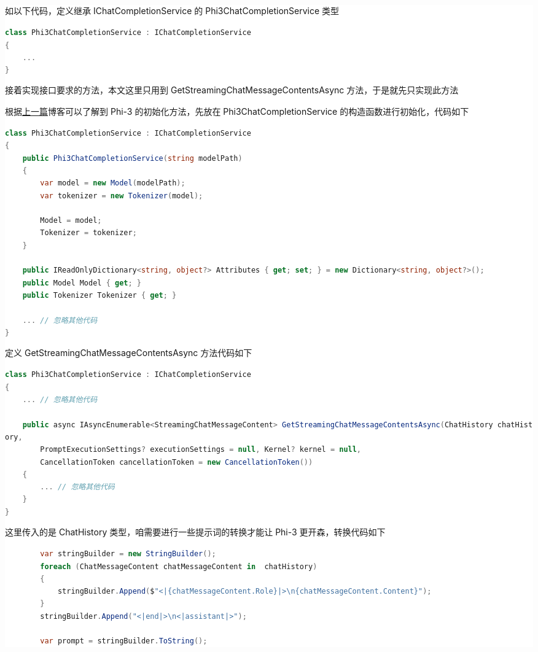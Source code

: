 如以下代码，定义继承 IChatCompletionService 的 Phi3ChatCompletionService 类型

```csharp
class Phi3ChatCompletionService : IChatCompletionService
{
    ...
}
```

接着实现接口要求的方法，本文这里只用到 GetStreamingChatMessageContentsAsync 方法，于是就先只实现此方法

根据[上一篇](https://blog.lindexi.com/post/dotnet-%E5%9F%BA%E4%BA%8E-DirectML-%E6%8E%A7%E5%88%B6%E5%8F%B0%E8%BF%90%E8%A1%8C-Phi-3-%E6%A8%A1%E5%9E%8B.html )博客可以了解到 Phi-3 的初始化方法，先放在 Phi3ChatCompletionService 的构造函数进行初始化，代码如下

```csharp
class Phi3ChatCompletionService : IChatCompletionService
{
    public Phi3ChatCompletionService(string modelPath)
    {
        var model = new Model(modelPath);
        var tokenizer = new Tokenizer(model);

        Model = model;
        Tokenizer = tokenizer;
    }

    public IReadOnlyDictionary<string, object?> Attributes { get; set; } = new Dictionary<string, object?>();
    public Model Model { get; }
    public Tokenizer Tokenizer { get; }

    ... // 忽略其他代码
}
```

定义 GetStreamingChatMessageContentsAsync 方法代码如下

```csharp
class Phi3ChatCompletionService : IChatCompletionService
{
    ... // 忽略其他代码

    public async IAsyncEnumerable<StreamingChatMessageContent> GetStreamingChatMessageContentsAsync(ChatHistory chatHistory,
        PromptExecutionSettings? executionSettings = null, Kernel? kernel = null,
        CancellationToken cancellationToken = new CancellationToken())
    {
        ... // 忽略其他代码
    }
}
```

这里传入的是 ChatHistory 类型，咱需要进行一些提示词的转换才能让 Phi-3 更开森，转换代码如下

```csharp
        var stringBuilder = new StringBuilder();
        foreach (ChatMessageContent chatMessageContent in  chatHistory)
        {
            stringBuilder.Append($"<|{chatMessageContent.Role}|>\n{chatMessageContent.Content}");
        }
        stringBuilder.Append("<|end|>\n<|assistant|>");

        var prompt = stringBuilder.ToString();
```
